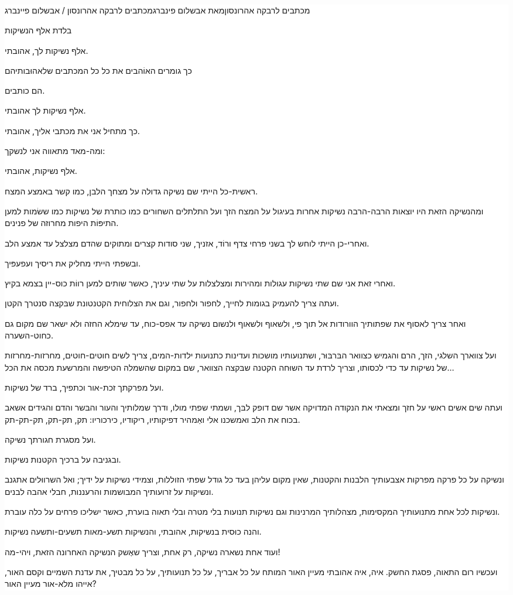 מכתבים לרבקה אהרונסוןמאת אבשלום פינברגמכתבים לרבקה אהרונסון / אבשלום פיינברג



בלדת אלף הנשיקות

אלף נשיקות לך, אהובתי.

כך גומרים האוֹהבים את כל כל המכתבים שלאהוּבותיהם

הם כותבים.

אלף נשיקות לך אהובתי.

כך מתחיל אני את מכתבי אליך, אהובתי.

ומה-מאד מתאווה אני לנשקך:

אלף נשיקות, אהובתי.

ראשית-כל הייתי שם נשיקה גדולה על מצחך הלבן, כמו קשר באמצע המצח.

ומהנשיקה הזאת היו יוצאות הרבה-הרבה נשיקות אחרות בעיגול על המצח הזך ועל התלתלים השחורים כמו כותרת של נשיקות כמו ששׂמות למען התיפּוֹת היפות מחרוזה של פנינים.

ואחרי-כן הייתי לוחש לך בשני פרחי צדף ורוֹד, אזניך, שני סודות קצרים ומתוקים שהדם מצלצל עד אמצע הלב.

ובשפתי הייתי מחליק את ריסיך ועפעפּיך.

ואחרי זאת אני שם שתי נשיקות עגולות ומהירות ומצלצלות על שתי עיניך, כאשר שותים למען רווֹת כוס-יין בצמא בקיץ.

ועתה צריך להעמיק בגומות לחייך, לחפור ולחפור, וגם את הצלוחית הקטנטונת שבּקצה סנטרך הקטן.

ואחר צריך לאסוף את שפתותיך הוורודות אל תוך פי, ולשאוף ולשאוף ולנשום נשיקה עד אפס-כוח, עד שימלא החזה ולא ישאר שם מקום גם כחוט-השערה.

ועל צווארך השלגי, הזך, הרם והגמיש כצוואר הבּרבּוּר, ושתנועותיו מושכות ועדינות כתנועות ילדות-המים, צריך לשים חוטים-חוטים, מחרזות-מחרזות של נשיקות עד כדי לכסותו, וצריך לרדת עד השוּחה הקטנה שבּקצה הצוואר, שם במקום שהשמלה הטיפשה והמרשעת מכסה את הכל…

ועל מפרקתך זכת-אור וכתפיך, ברד של נשיקות.

ועתה שים אשים ראשי על חזך ומצאתי את הנקודה המדויקה אשר שם דופק לבּך, ושמתי שפתי מולו, ודרך שמלותיך והעור והבּשר והדם והגידים אשאב בכוח את הלב ואמשכנו אלי ואַמהיר דפיקותיו, ריקודיו, כירכוריו: תק, תק-תק, תק-תק-תק.

ועל מסגרת חגורתך נשיקה.

ובגניבה על ברכיך הקטנות נשיקות.

ונשיקה על כל פרקה מפרקות אצבעותיך הלבנות והקטנות, שאין מקום עליהן בעד כל גודל שפתי הזוללות, וצמידי נשיקות על ידיך; ואל השרווּלים אתגנב ונשיקות על זרועותיך המבושמות והרעננות, חבלי אהבה לבנים.

ונשיקות לכל אחת מתנועותיך המקסימות, מצהלותיך המרנינות וגם נשיקות תנועות בלי מטרה ובלי תאוה בוערת, כאשר ישליכו פרחים על כלה עוברת.

והנה כוּסית בנשיקות, אהובתי, והנשיקות תשע-מאות תשעים-ותשעה נשיקות.

ועוד אחת נשארה נשיקה, רק אחת, וצריך שאֶשק הנשיקה האחרונה הזאת, ויהי-מה!

ועכשיו רום התאוה, פסגת החשק. איה, איה אהובתי מעיין האור המותח על כל אבריך, על כל תנועותיך, על כל מבטיך, את עדנת השמיים וקסם האור, אייהו מלא-אור מעיין האור?
